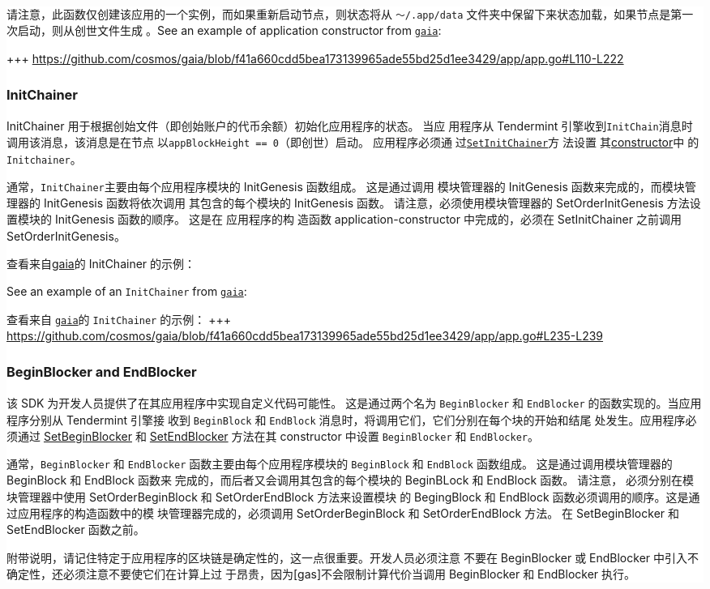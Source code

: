 请注意，此函数仅创建该应用的一个实例，而如果重新启动节点，则状态将从
`〜/.app/data` 文件夹中保留下来状态加载，如果节点是第一次启动，则从创世文件生成
。See an example of application constructor from
[`gaia`](https://github.com/cosmos/gaia):

+++
https://github.com/cosmos/gaia/blob/f41a660cdd5bea173139965ade55bd25d1ee3429/app/app.go#L110-L222

### InitChainer

InitChainer 用于根据创始文件（即创始账户的代币余额）初始化应用程序的状态。 当应
用程序从 Tendermint 引擎收到`InitChain`消息时调用该消息，该消息是在节点
以`appBlockHeight == 0`（即创世）启动。 应用程序必须通
过[`SetInitChainer`](https://godoc.org/github.com/cosmos/cosmos-sdk/baseapp#BaseApp.SetInitChainer)方
法设置
其[constructor](https://docs.cosmos.network/master/basics/app-anatomy.html#constructor-function)中
的`Initchainer`。

通常，`InitChainer`主要由每个应用程序模块的 InitGenesis 函数组成。 这是通过调用
模块管理器的 InitGenesis 函数来完成的，而模块管理器的 InitGenesis 函数将依次调用
其包含的每个模块的 InitGenesis 函数。 请注意，必须使用模块管理器的
SetOrderInitGenesis 方法设置模块的 InitGenesis 函数的顺序。 这是在 应用程序的构
造函数 application-constructor 中完成的，必须在 SetInitChainer 之前调用
SetOrderInitGenesis。

查看来自[gaia](https://github.com/cosmos/gaia)的 InitChainer 的示例：

See an example of an `InitChainer` from
[`gaia`](https://github.com/cosmos/gaia):

查看来自 [`gaia`](https://github.com/cosmos/gaia)的 `InitChainer` 的示例： +++
https://github.com/cosmos/gaia/blob/f41a660cdd5bea173139965ade55bd25d1ee3429/app/app.go#L235-L239

### BeginBlocker and EndBlocker

该 SDK 为开发人员提供了在其应用程序中实现自定义代码可能性。 这是通过两个名为
`BeginBlocker` 和 `EndBlocker` 的函数实现的。当应用程序分别从 Tendermint 引擎接
收到 `BeginBlock` 和 `EndBlock` 消息时，将调用它们，它们分别在每个块的开始和结尾
处发生。应用程序必须通过
[SetBeginBlocker](https://godoc.org/github.com/cosmos/cosmos-sdk/baseapp) 和
[SetEndBlocker](https://godoc.org/github.com/cosmos/cosmos-sdk/baseapp#BaseApp.SetEndBlocker)
方法在其 constructor 中设置 `BeginBlocker` 和 `EndBlocker`。

通常，`BeginBlocker` 和 `EndBlocker` 函数主要由每个应用程序模块的 `BeginBlock`
和 `EndBlock` 函数组成。 这是通过调用模块管理器的 BeginBlock 和 EndBlock 函数来
完成的，而后者又会调用其包含的每个模块的 BeginBLock 和 EndBlock 函数。 请注意，
必须分别在模块管理器中使用 SetOrderBeginBlock 和 SetOrderEndBlock 方法来设置模块
的 BegingBlock 和 EndBlock 函数必须调用的顺序。这是通过应用程序的构造函数中的模
块管理器完成的，必须调用 SetOrderBeginBlock 和 SetOrderEndBlock 方法。 在
SetBeginBlocker 和 SetEndBlocker 函数之前。

附带说明，请记住特定于应用程序的区块链是确定性的，这一点很重要。开发人员必须注意
不要在 BeginBlocker 或 EndBlocker 中引入不确定性，还必须注意不要使它们在计算上过
于昂贵，因为[gas]不会限制计算代价当调用 BeginBlocker 和 EndBlocker 执行。
